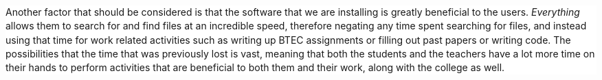 Another factor that should be considered is that the software that we are installing is greatly beneficial to the users. *Everything* allows them to search for and find files at an incredible speed, therefore negating any time spent searching for files, and instead using that time for work related activities such as writing up BTEC assignments or filling out past papers or writing code. The possibilities that the time that was previously lost is vast, meaning that both the students and the teachers have a lot more time on their hands to perform activities that are beneficial to both them and their work, along with the college as well.
